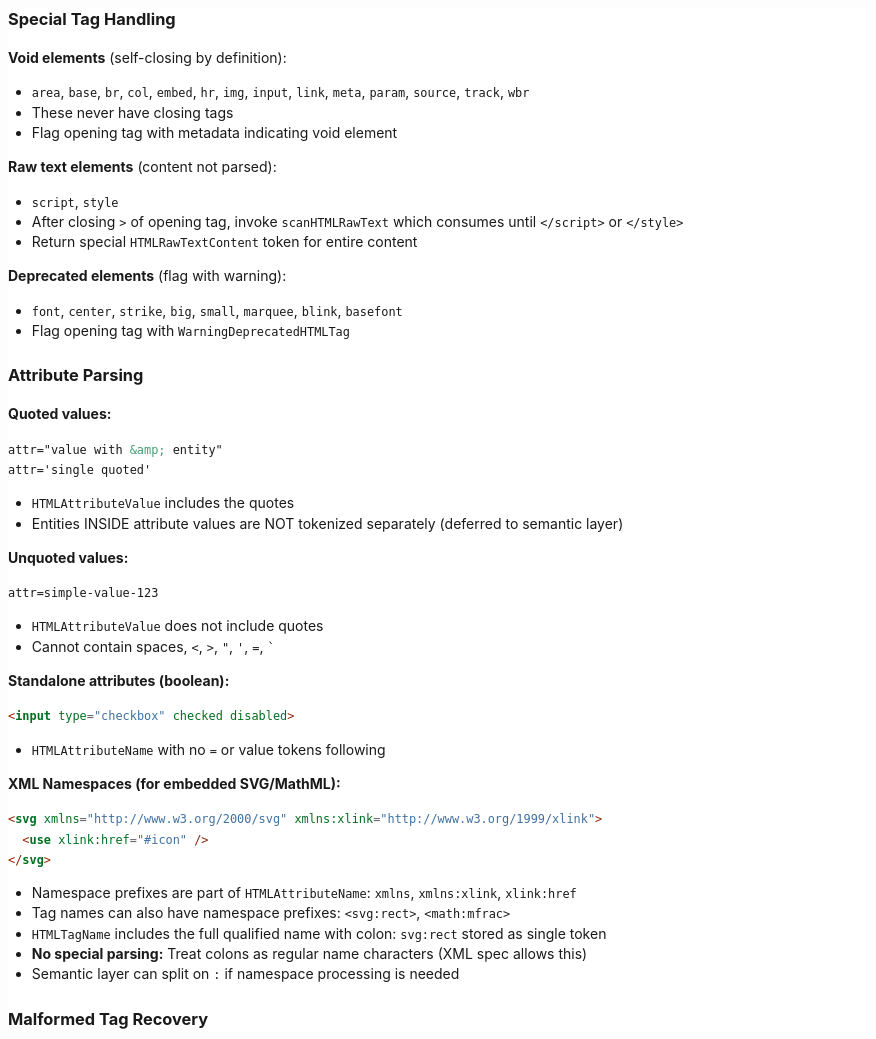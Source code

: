 ### Special Tag Handling

**Void elements** (self-closing by definition):
- `area`, `base`, `br`, `col`, `embed`, `hr`, `img`, `input`, `link`, `meta`, `param`, `source`, `track`, `wbr`
- These never have closing tags
- Flag opening tag with metadata indicating void element

**Raw text elements** (content not parsed):
- `script`, `style`
- After closing `>` of opening tag, invoke `scanHTMLRawText` which consumes until `</script>` or `</style>`
- Return special `HTMLRawTextContent` token for entire content

**Deprecated elements** (flag with warning):
- `font`, `center`, `strike`, `big`, `small`, `marquee`, `blink`, `basefont`
- Flag opening tag with `WarningDeprecatedHTMLTag`

### Attribute Parsing

**Quoted values:**
```html
attr="value with &amp; entity"
attr='single quoted'
```
- `HTMLAttributeValue` includes the quotes
- Entities INSIDE attribute values are NOT tokenized separately (deferred to semantic layer)

**Unquoted values:**
```html
attr=simple-value-123
```
- `HTMLAttributeValue` does not include quotes
- Cannot contain spaces, `<`, `>`, `"`, `'`, `=`, `` ` ``

**Standalone attributes (boolean):**
```html
<input type="checkbox" checked disabled>
```
- `HTMLAttributeName` with no `=` or value tokens following

**XML Namespaces (for embedded SVG/MathML):**
```html
<svg xmlns="http://www.w3.org/2000/svg" xmlns:xlink="http://www.w3.org/1999/xlink">
  <use xlink:href="#icon" />
</svg>
```
- Namespace prefixes are part of `HTMLAttributeName`: `xmlns`, `xmlns:xlink`, `xlink:href`
- Tag names can also have namespace prefixes: `<svg:rect>`, `<math:mfrac>`
- `HTMLTagName` includes the full qualified name with colon: `svg:rect` stored as single token
- **No special parsing:** Treat colons as regular name characters (XML spec allows this)
- Semantic layer can split on `:` if namespace processing is needed

### Malformed Tag Recovery
